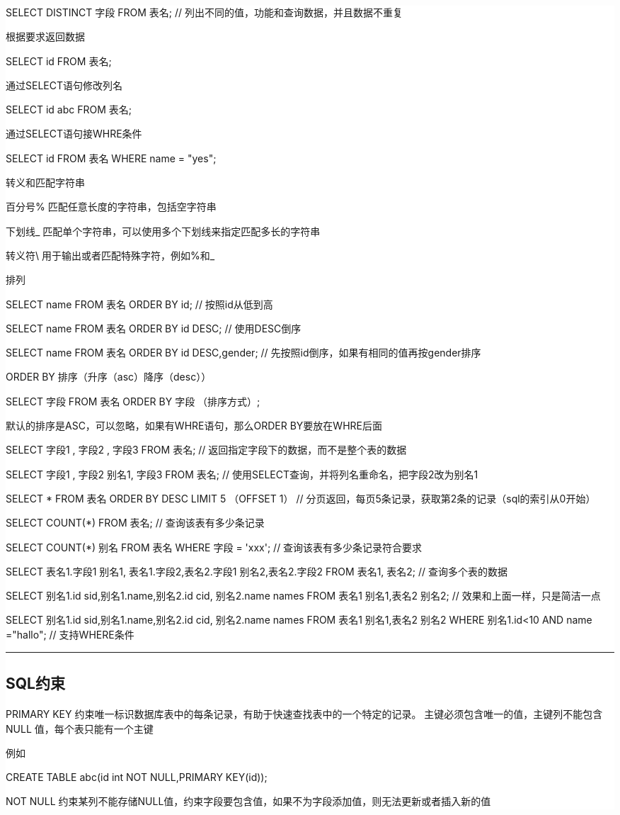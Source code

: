 SELECT DISTINCT 字段 FROM 表名;  // 列出不同的值，功能和查询数据，并且数据不重复

根据要求返回数据

SELECT id FROM 表名;

通过SELECT语句修改列名

SELECT id abc FROM 表名;

通过SELECT语句接WHRE条件

SELECT id FROM 表名 WHERE name = "yes";

转义和匹配字符串

百分号%   匹配任意长度的字符串，包括空字符串

下划线_   匹配单个字符串，可以使用多个下划线来指定匹配多长的字符串

转义符\   用于输出或者匹配特殊字符，例如\%和\_

排列

SELECT name FROM 表名 ORDER BY id;  // 按照id从低到高

SELECT name FROM 表名 ORDER BY id DESC;  // 使用DESC倒序

SELECT name FROM 表名 ORDER BY id DESC,gender; // 先按照id倒序，如果有相同的值再按gender排序

ORDER BY  排序（升序（asc）降序（desc））

SELECT 字段 FROM 表名 ORDER BY 字段 （排序方式）;

默认的排序是ASC，可以忽略，如果有WHRE语句，那么ORDER BY要放在WHRE后面

SELECT 字段1 , 字段2 , 字段3 FROM 表名;  // 返回指定字段下的数据，而不是整个表的数据

SELECT 字段1 , 字段2  别名1, 字段3 FROM 表名;  // 使用SELECT查询，并将列名重命名，把字段2改为别名1

SELECT * FROM 表名 ORDER BY  DESC LIMIT 5 （OFFSET 1）  // 分页返回，每页5条记录，获取第2条的记录（sql的索引从0开始）

SELECT COUNT(*) FROM 表名;   // 查询该表有多少条记录

SELECT COUNT(*) 别名 FROM 表名 WHERE 字段 = 'xxx';   // 查询该表有多少条记录符合要求

SELECT 表名1.字段1 别名1, 表名1.字段2,表名2.字段1 别名2,表名2.字段2 FROM 表名1, 表名2;  // 查询多个表的数据

SELECT 别名1.id sid,别名1.name,别名2.id cid, 别名2.name names FROM 表名1 别名1,表名2 别名2;  // 效果和上面一样，只是简洁一点

SELECT 别名1.id sid,别名1.name,别名2.id cid, 别名2.name names FROM 表名1 别名1,表名2 别名2 WHERE 别名1.id<10 AND name ="hallo";   // 支持WHERE条件

---

## SQL约束

PRIMARY KEY    约束唯一标识数据库表中的每条记录，有助于快速查找表中的一个特定的记录。 主键必须包含唯一的值，主键列不能包含 NULL 值，每个表只能有一个主键

例如

CREATE TABLE abc(id int NOT NULL,PRIMARY KEY(id));

NOT NULL   约束某列不能存储NULL值，约束字段要包含值，如果不为字段添加值，则无法更新或者插入新的值
